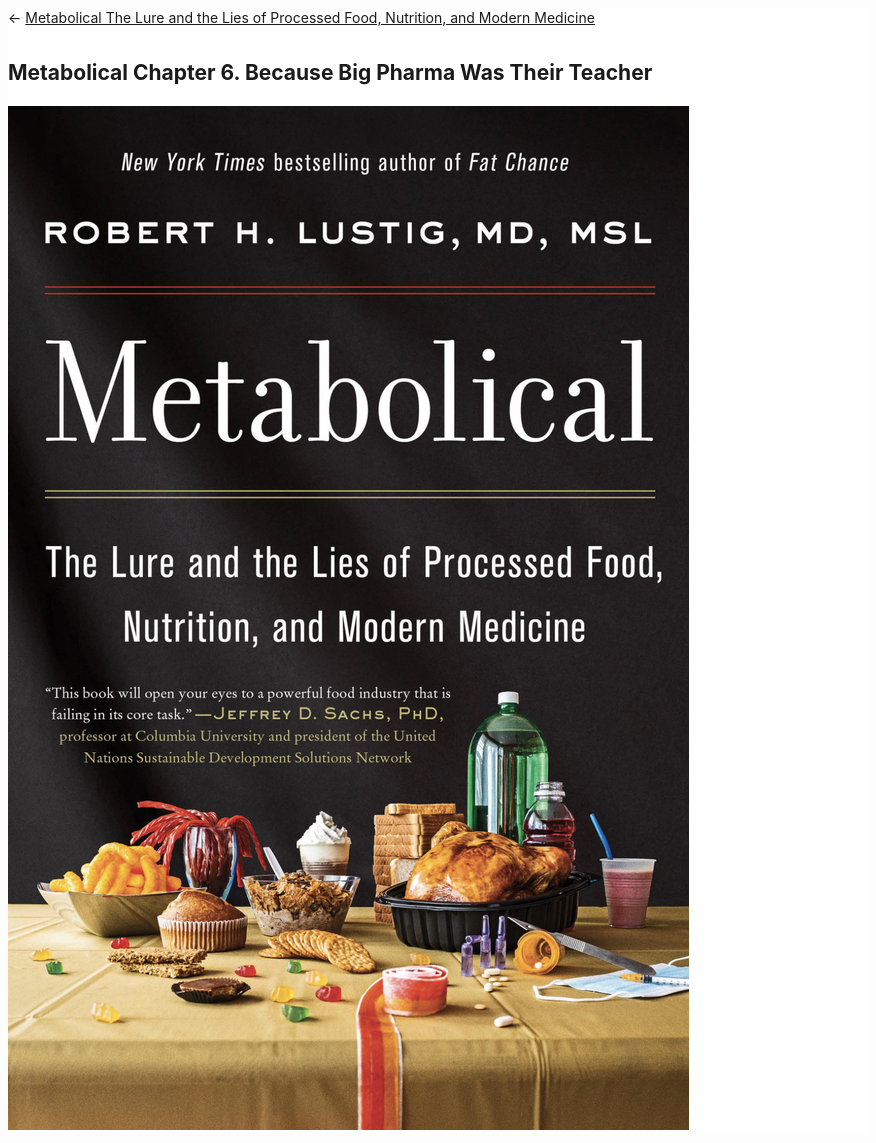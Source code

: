 \<- [Metabolical The Lure and the Lies of Processed Food, Nutrition, and Modern Medicine](Metabolical%20The%20Lure%20and%20the%20Lies%20of%20Processed%20Food,%20Nutrition,%20and%20Modern%20Medicine.md)

## Metabolical Chapter 6. Because Big Pharma Was Their Teacher

[ ![150](%E2%9A%99%EF%B8%8F%20Tools/%F0%9F%93%B8%20Images/7774A30A-AFAC-4D83-B11C-175413AFED54.jpeg) ](https://www.amazon.com/gp/aw/d/B08F7S58JY/ref=tmm_kin_swatch_0?ie=UTF8&qid=1676850828&sr=8-2)
